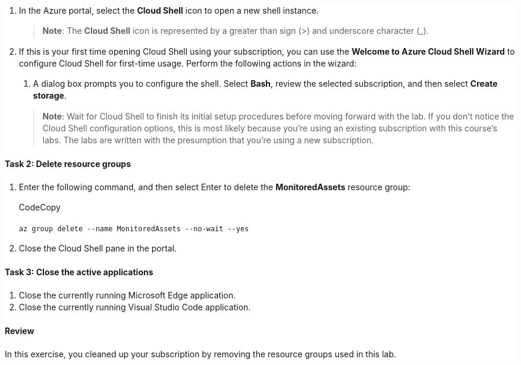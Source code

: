 1. In the Azure portal, select the **Cloud Shell** icon to open a new shell instance.

   > **Note**: The **Cloud Shell** icon is represented by a greater than sign (>) and underscore character (_).

2. If this is your first time opening Cloud Shell using your subscription, you can use the **Welcome to Azure Cloud Shell Wizard** to configure Cloud Shell for first-time usage. Perform the following actions in the wizard:

   1. A dialog box prompts you to configure the shell. Select **Bash**, review the selected subscription, and then select **Create storage**.

   > **Note**: Wait for Cloud Shell to finish its initial setup procedures before moving forward with the lab. If you don’t notice the Cloud Shell configuration options, this is most likely because you’re using an existing subscription with this course’s labs. The labs are written with the presumption that you’re using a new subscription.

#### Task 2: Delete resource groups

1. Enter the following command, and then select Enter to delete the **MonitoredAssets** resource group:

   CodeCopy

   ```
   az group delete --name MonitoredAssets --no-wait --yes
   ```

2. Close the Cloud Shell pane in the portal.

#### Task 3: Close the active applications

1. Close the currently running Microsoft Edge application.
2. Close the currently running Visual Studio Code application.

#### Review

In this exercise, you cleaned up your subscription by removing the resource groups used in this lab.